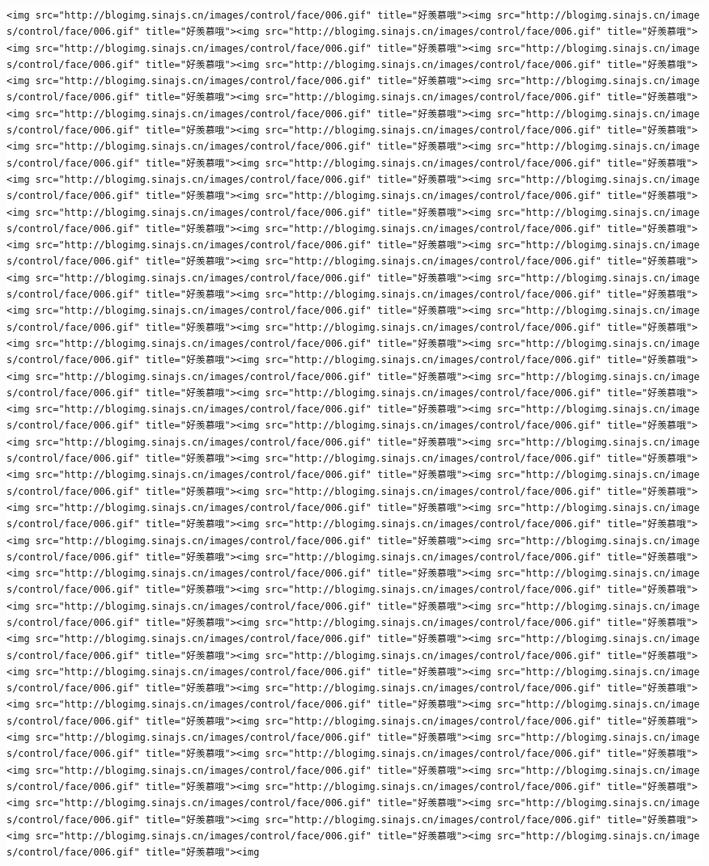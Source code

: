   ```
  <img src="http://blogimg.sinajs.cn/images/control/face/006.gif" title="好羡慕哦"><img src="http://blogimg.sinajs.cn/images/control/face/006.gif" title="好羡慕哦"><img src="http://blogimg.sinajs.cn/images/control/face/006.gif" title="好羡慕哦"><img src="http://blogimg.sinajs.cn/images/control/face/006.gif" title="好羡慕哦"><img src="http://blogimg.sinajs.cn/images/control/face/006.gif" title="好羡慕哦"><img src="http://blogimg.sinajs.cn/images/control/face/006.gif" title="好羡慕哦"><img src="http://blogimg.sinajs.cn/images/control/face/006.gif" title="好羡慕哦"><img src="http://blogimg.sinajs.cn/images/control/face/006.gif" title="好羡慕哦"><img src="http://blogimg.sinajs.cn/images/control/face/006.gif" title="好羡慕哦"><img src="http://blogimg.sinajs.cn/images/control/face/006.gif" title="好羡慕哦"><img src="http://blogimg.sinajs.cn/images/control/face/006.gif" title="好羡慕哦"><img src="http://blogimg.sinajs.cn/images/control/face/006.gif" title="好羡慕哦"><img src="http://blogimg.sinajs.cn/images/control/face/006.gif" title="好羡慕哦"><img src="http://blogimg.sinajs.cn/images/control/face/006.gif" title="好羡慕哦"><img src="http://blogimg.sinajs.cn/images/control/face/006.gif" title="好羡慕哦"><img src="http://blogimg.sinajs.cn/images/control/face/006.gif" title="好羡慕哦"><img src="http://blogimg.sinajs.cn/images/control/face/006.gif" title="好羡慕哦"><img src="http://blogimg.sinajs.cn/images/control/face/006.gif" title="好羡慕哦"><img src="http://blogimg.sinajs.cn/images/control/face/006.gif" title="好羡慕哦"><img src="http://blogimg.sinajs.cn/images/control/face/006.gif" title="好羡慕哦"><img src="http://blogimg.sinajs.cn/images/control/face/006.gif" title="好羡慕哦"><img src="http://blogimg.sinajs.cn/images/control/face/006.gif" title="好羡慕哦"><img src="http://blogimg.sinajs.cn/images/control/face/006.gif" title="好羡慕哦"><img src="http://blogimg.sinajs.cn/images/control/face/006.gif" title="好羡慕哦"><img src="http://blogimg.sinajs.cn/images/control/face/006.gif" title="好羡慕哦"><img src="http://blogimg.sinajs.cn/images/control/face/006.gif" title="好羡慕哦"><img src="http://blogimg.sinajs.cn/images/control/face/006.gif" title="好羡慕哦"><img src="http://blogimg.sinajs.cn/images/control/face/006.gif" title="好羡慕哦"><img src="http://blogimg.sinajs.cn/images/control/face/006.gif" title="好羡慕哦"><img src="http://blogimg.sinajs.cn/images/control/face/006.gif" title="好羡慕哦"><img src="http://blogimg.sinajs.cn/images/control/face/006.gif" title="好羡慕哦"><img src="http://blogimg.sinajs.cn/images/control/face/006.gif" title="好羡慕哦"><img src="http://blogimg.sinajs.cn/images/control/face/006.gif" title="好羡慕哦"><img src="http://blogimg.sinajs.cn/images/control/face/006.gif" title="好羡慕哦"><img src="http://blogimg.sinajs.cn/images/control/face/006.gif" title="好羡慕哦"><img src="http://blogimg.sinajs.cn/images/control/face/006.gif" title="好羡慕哦"><img src="http://blogimg.sinajs.cn/images/control/face/006.gif" title="好羡慕哦"><img src="http://blogimg.sinajs.cn/images/control/face/006.gif" title="好羡慕哦"><img src="http://blogimg.sinajs.cn/images/control/face/006.gif" title="好羡慕哦"><img src="http://blogimg.sinajs.cn/images/control/face/006.gif" title="好羡慕哦"><img src="http://blogimg.sinajs.cn/images/control/face/006.gif" title="好羡慕哦"><img src="http://blogimg.sinajs.cn/images/control/face/006.gif" title="好羡慕哦"><img src="http://blogimg.sinajs.cn/images/control/face/006.gif" title="好羡慕哦"><img src="http://blogimg.sinajs.cn/images/control/face/006.gif" title="好羡慕哦"><img src="http://blogimg.sinajs.cn/images/control/face/006.gif" title="好羡慕哦"><img src="http://blogimg.sinajs.cn/images/control/face/006.gif" title="好羡慕哦"><img src="http://blogimg.sinajs.cn/images/control/face/006.gif" title="好羡慕哦"><img src="http://blogimg.sinajs.cn/images/control/face/006.gif" title="好羡慕哦"><img src="http://blogimg.sinajs.cn/images/control/face/006.gif" title="好羡慕哦"><img src="http://blogimg.sinajs.cn/images/control/face/006.gif" title="好羡慕哦"><img src="http://blogimg.sinajs.cn/images/control/face/006.gif" title="好羡慕哦"><img src="http://blogimg.sinajs.cn/images/control/face/006.gif" title="好羡慕哦"><img src="http://blogimg.sinajs.cn/images/control/face/006.gif" title="好羡慕哦"><img src="http://blogimg.sinajs.cn/images/control/face/006.gif" title="好羡慕哦"><img src="http://blogimg.sinajs.cn/images/control/face/006.gif" title="好羡慕哦"><img src="http://blogimg.sinajs.cn/images/control/face/006.gif" title="好羡慕哦"><img src="http://blogimg.sinajs.cn/images/control/face/006.gif" title="好羡慕哦"><img src="http://blogimg.sinajs.cn/images/control/face/006.gif" title="好羡慕哦"><img src="http://blogimg.sinajs.cn/images/control/face/006.gif" title="好羡慕哦"><img src="http://blogimg.sinajs.cn/images/control/face/006.gif" title="好羡慕哦"><img src="http://blogimg.sinajs.cn/images/control/face/006.gif" title="好羡慕哦"><img src="http://blogimg.sinajs.cn/images/control/face/006.gif" title="好羡慕哦"><img src="http://blogimg.sinajs.cn/images/control/face/006.gif" title="好羡慕哦"><img src="http://blogimg.sinajs.cn/images/control/face/006.gif" title="好羡慕哦"><img src="http://blogimg.sinajs.cn/images/control/face/006.gif" title="好羡慕哦"><img src="http://blogimg.sinajs.cn/images/control/face/006.gif" title="好羡慕哦"><img src="http://blogimg.sinajs.cn/images/control/face/006.gif" title="好羡慕哦"><img src="http://blogimg.sinajs.cn/images/control/face/006.gif" title="好羡慕哦"><img src="http://blogimg.sinajs.cn/images/control/face/006.gif" title="好羡慕哦"><img src="http://blogimg.sinajs.cn/images/control/face/006.gif" title="好羡慕哦"><img src="http://blogimg.sinajs.cn/images/control/face/006.gif" title="好羡慕哦"><img src="http://blogimg.sinajs.cn/images/control/face/006.gif" title="好羡慕哦"><img src="http://blogimg.sinajs.cn/images/control/face/006.gif" title="好羡慕哦"><img src="http://blogimg.sinajs.cn/images/control/face/006.gif" title="好羡慕哦"><img src="http://blogimg.sinajs.cn/images/control/face/006.gif" title="好羡慕哦"><img src="http://blogimg.sinajs.cn/images/control/face/006.gif" title="好羡慕哦"><img src="http://blogimg.sinajs.cn/images/control/face/006.gif" title="好羡慕哦"><img
  ```